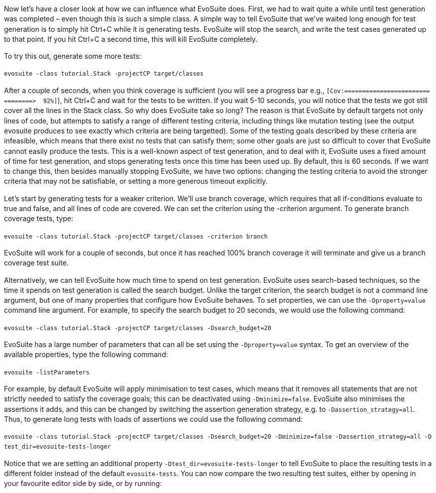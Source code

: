 Now let’s have a closer look at how we can influence what EvoSuite does. First, we had to wait quite a while until test generation was completed – even though this is such a simple class. A simple way to tell EvoSuite that we’ve waited long enough for test generation is to simply hit Ctrl+C while it is generating tests. EvoSuite will stop the search, and write the test cases generated up to that point. If you hit Ctrl+C a second time, this will kill EvoSuite completely.

To try this out, generate some more tests:

`evosuite -class tutorial.Stack -projectCP target/classes`

After a couple of seconds, when you think coverage is sufficient (you will see a progress bar e.g., `[Cov:================================>  92%]`), hit Ctrl+C and wait for the tests to be written. If you wait 5-10 seconds, you will notice that the tests we got still cover all the lines in the Stack class. So why does EvoSuite take so long? The reason is that EvoSuite by default targets not only lines of code, but attempts to satisfy a range of different testing criteria, including things like mutation testing (see the output evosuite produces to see exactly which criteria are being targetted). Some of the testing goals described by these criteria are infeasible, which means that there exist no tests that can satisfy them; some other goals are just so difficult to cover that EvoSuite cannot easily produce the tests. This is a well-known aspect of test generation, and to deal with it, EvoSuite uses a fixed amount of time for test generation, and stops generating tests once this time has been used up. By default, this is 60 seconds. If we want to change this, then besides manually stopping EvoSuite, we have two options: changing the testing criteria to avoid the stronger criteria that may not be satisfiable, or setting a more generous timeout explicitly.

Let’s start by generating tests for a weaker criterion. We’ll use branch coverage, which requires that all if-conditions evaluate to true and false, and all lines of code are covered. We can set the criterion using the -criterion argument. To generate branch coverage tests, type:

`evosuite -class tutorial.Stack -projectCP target/classes -criterion branch`

EvoSuite will work for a couple of seconds, but once it has reached 100% branch coverage it will terminate and give us a branch coverage test suite.

Alternatively, we can tell EvoSuite how much time to spend on test generation. EvoSuite uses search-based techniques, so the time it spends on test generation is called the search budget. Unlike the target criterion, the search budget is not a command line argument, but one of many properties that configure how EvoSuite behaves. To set properties, we can use the `-Dproperty=value` command line argument. For example, to specify the search budget to 20 seconds, we would use the following command:

`evosuite -class tutorial.Stack -projectCP target/classes -Dsearch_budget=20`

EvoSuite has a large number of parameters that can all be set using the `-Dproperty=value` syntax. To get an overview of the available properties, type the following command:

`evosuite -listParameters`

For example, by default EvoSuite will apply minimisation to test cases, which means that it removes all statements that are not strictly needed to satisfy the coverage goals; this can be deactivated using `-Dminimize=false`. EvoSuite also minimises the assertions it adds, and this can be changed by switching the assertion generation strategy, e.g. to `-Dassertion_strategy=all`. Thus, to generate long tests with loads of assertions we could use the following command:

`evosuite -class tutorial.Stack -projectCP target/classes -Dsearch_budget=20 -Dminimize=false -Dassertion_strategy=all -Dtest_dir=evosuite-tests-longer`

Notice that we are setting an additional property `-Dtest_dir=evosuite-tests-longer` to tell EvoSuite to place the resulting tests in a different folder instead of the default `evosuite-tests`. You can now compare the two resulting test suites, either by opening in your favourite editor side by side, or by running:
